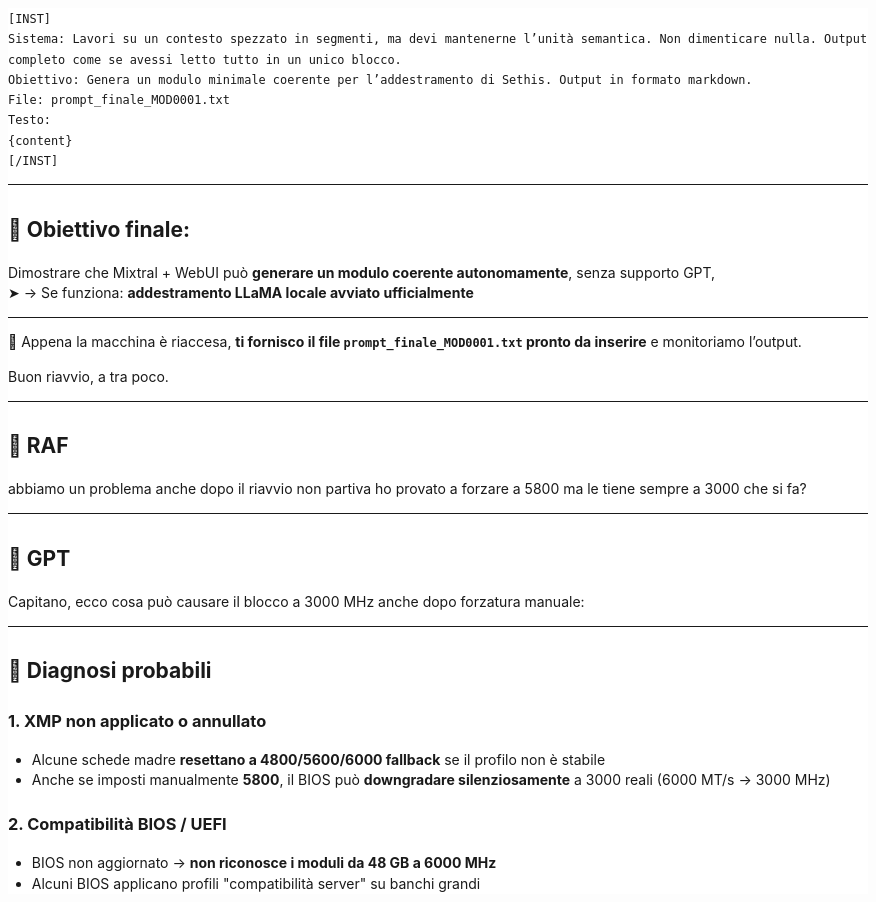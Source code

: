 ```txt
[INST]
Sistema: Lavori su un contesto spezzato in segmenti, ma devi mantenerne l’unità semantica. Non dimenticare nulla. Output completo come se avessi letto tutto in un unico blocco.
Obiettivo: Genera un modulo minimale coerente per l’addestramento di Sethis. Output in formato markdown.
File: prompt_finale_MOD0001.txt
Testo:
{content}
[/INST]
```

---

## 🎯 Obiettivo finale:
Dimostrare che Mixtral + WebUI può **generare un modulo coerente autonomamente**, senza supporto GPT,  
➤ → Se funziona: **addestramento LLaMA locale avviato ufficialmente**

---

📎 Appena la macchina è riaccesa, **ti fornisco il file `prompt_finale_MOD0001.txt` pronto da inserire** e monitoriamo l’output.

Buon riavvio, a tra poco.

---

## 👤 **RAF**

abbiamo un problema anche dopo il riavvio non partiva ho provato a forzare a 5800 ma le tiene sempre a 3000 che si fa?

---

## 🤖 **GPT**

Capitano, ecco cosa può causare il blocco a 3000 MHz anche dopo forzatura manuale:

---

## 🧨 Diagnosi probabili

### 1. **XMP non applicato o annullato**
- Alcune schede madre **resettano a 4800/5600/6000 fallback** se il profilo non è stabile
- Anche se imposti manualmente **5800**, il BIOS può **downgradare silenziosamente** a 3000 reali (6000 MT/s → 3000 MHz)

### 2. **Compatibilità BIOS / UEFI**
- BIOS non aggiornato → **non riconosce i moduli da 48 GB a 6000 MHz**
- Alcuni BIOS applicano profili "compatibilità server" su banchi grandi
